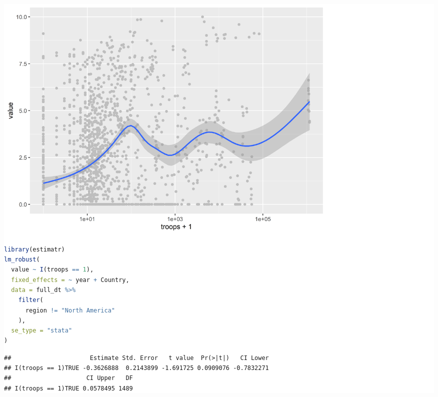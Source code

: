 <img src="terrorism_us_intervention_files/figure-gfm/unnamed-chunk-5-1.png" width="75%" />

``` r
library(estimatr)
lm_robust(
  value ~ I(troops == 1),
  fixed_effects = ~ year + Country,
  data = full_dt %>%
    filter(
      region != "North America"
    ),
  se_type = "stata"
)
```

    ##                      Estimate Std. Error   t value  Pr(>|t|)   CI Lower
    ## I(troops == 1)TRUE -0.3626888  0.2143899 -1.691725 0.0909076 -0.7832271
    ##                     CI Upper   DF
    ## I(troops == 1)TRUE 0.0578495 1489
